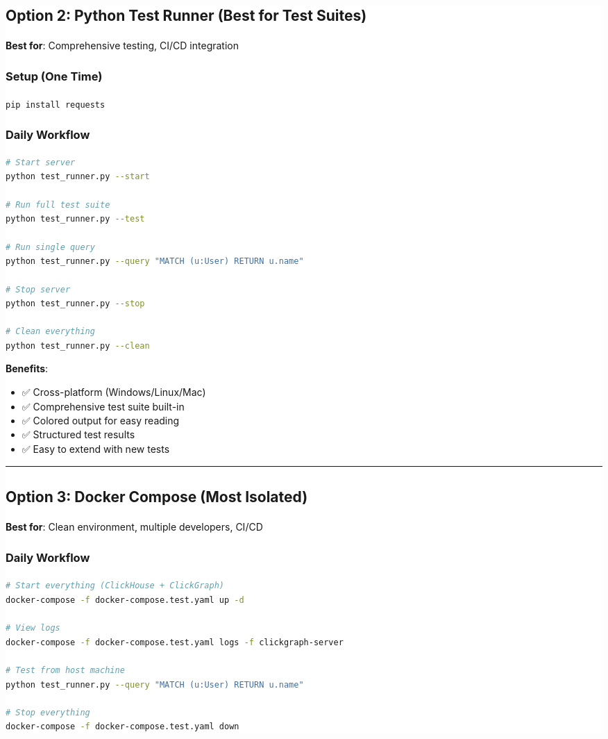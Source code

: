 ## Option 2: Python Test Runner (Best for Test Suites)

**Best for**: Comprehensive testing, CI/CD integration

### Setup (One Time)
```bash
pip install requests
```

### Daily Workflow
```bash
# Start server
python test_runner.py --start

# Run full test suite
python test_runner.py --test

# Run single query
python test_runner.py --query "MATCH (u:User) RETURN u.name"

# Stop server
python test_runner.py --stop

# Clean everything
python test_runner.py --clean
```

**Benefits**:
- ✅ Cross-platform (Windows/Linux/Mac)
- ✅ Comprehensive test suite built-in
- ✅ Colored output for easy reading
- ✅ Structured test results
- ✅ Easy to extend with new tests

---

## Option 3: Docker Compose (Most Isolated)

**Best for**: Clean environment, multiple developers, CI/CD

### Daily Workflow
```bash
# Start everything (ClickHouse + ClickGraph)
docker-compose -f docker-compose.test.yaml up -d

# View logs
docker-compose -f docker-compose.test.yaml logs -f clickgraph-server

# Test from host machine
python test_runner.py --query "MATCH (u:User) RETURN u.name"

# Stop everything
docker-compose -f docker-compose.test.yaml down
```
